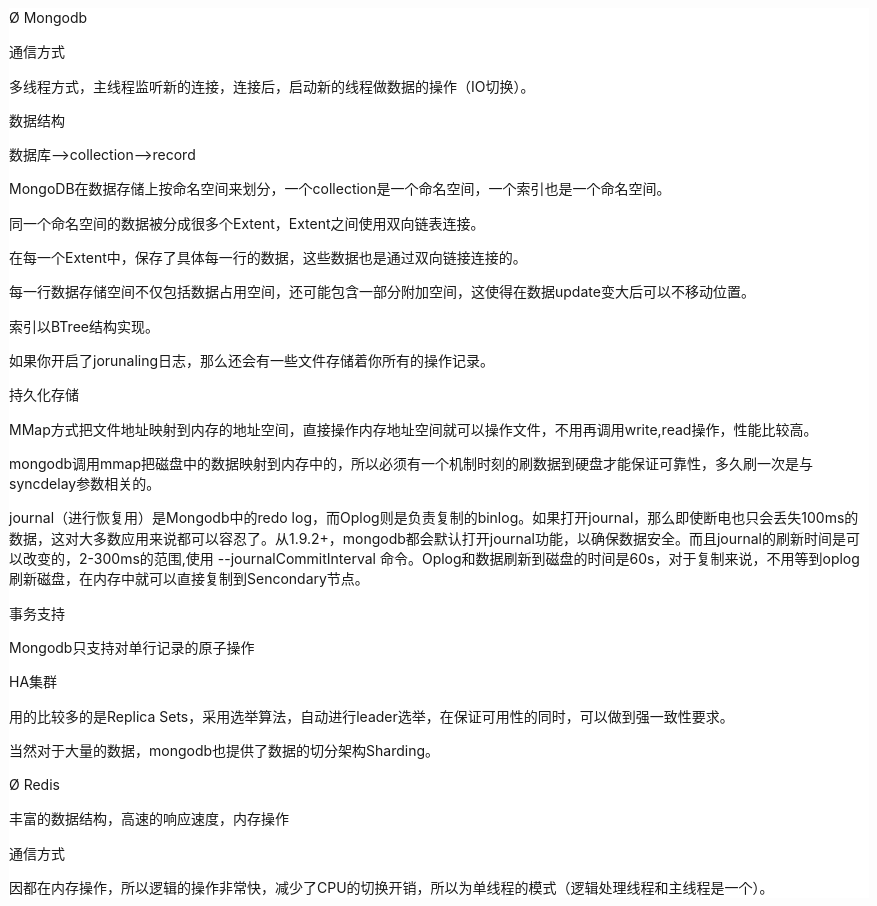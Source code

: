 Ø Mongodb

通信方式

多线程方式，主线程监听新的连接，连接后，启动新的线程做数据的操作（IO切换）。

数据结构

 




 

数据库-->collection-->record

MongoDB在数据存储上按命名空间来划分，一个collection是一个命名空间，一个索引也是一个命名空间。

同一个命名空间的数据被分成很多个Extent，Extent之间使用双向链表连接。

在每一个Extent中，保存了具体每一行的数据，这些数据也是通过双向链接连接的。

每一行数据存储空间不仅包括数据占用空间，还可能包含一部分附加空间，这使得在数据update变大后可以不移动位置。

索引以BTree结构实现。

如果你开启了jorunaling日志，那么还会有一些文件存储着你所有的操作记录。

 

 

持久化存储

MMap方式把文件地址映射到内存的地址空间，直接操作内存地址空间就可以操作文件，不用再调用write,read操作，性能比较高。

mongodb调用mmap把磁盘中的数据映射到内存中的，所以必须有一个机制时刻的刷数据到硬盘才能保证可靠性，多久刷一次是与syncdelay参数相关的。

 journal（进行恢复用）是Mongodb中的redo log，而Oplog则是负责复制的binlog。如果打开journal，那么即使断电也只会丢失100ms的数据，这对大多数应用来说都可以容忍了。从1.9.2+，mongodb都会默认打开journal功能，以确保数据安全。而且journal的刷新时间是可以改变的，2-300ms的范围,使用 --journalCommitInterval 命令。Oplog和数据刷新到磁盘的时间是60s，对于复制来说，不用等到oplog刷新磁盘，在内存中就可以直接复制到Sencondary节点。

 

事务支持

Mongodb只支持对单行记录的原子操作

 

HA集群

用的比较多的是Replica Sets，采用选举算法，自动进行leader选举，在保证可用性的同时，可以做到强一致性要求。



 

当然对于大量的数据，mongodb也提供了数据的切分架构Sharding。

 

Ø Redis

丰富的数据结构，高速的响应速度，内存操作

通信方式

因都在内存操作，所以逻辑的操作非常快，减少了CPU的切换开销，所以为单线程的模式（逻辑处理线程和主线程是一个）。
